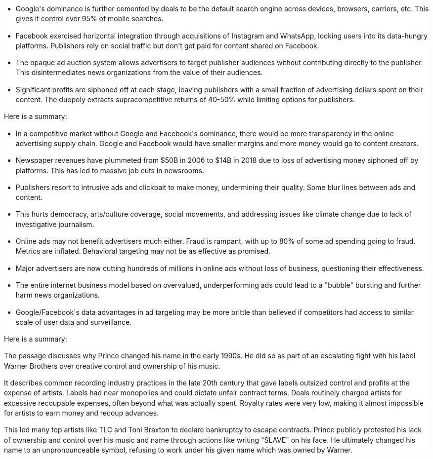 - Google's dominance is further cemented by deals to be the default search engine across devices, browsers, carriers, etc. This gives it control over 95% of mobile searches.

- Facebook exercised horizontal integration through acquisitions of Instagram and WhatsApp, locking users into its data-hungry platforms. Publishers rely on social traffic but don't get paid for content shared on Facebook. 

- The opaque ad auction system allows advertisers to target publisher audiences without contributing directly to the publisher. This disintermediates news organizations from the value of their audiences.

- Significant profits are siphoned off at each stage, leaving publishers with a small fraction of advertising dollars spent on their content. The duopoly extracts supracompetitive returns of 40-50% while limiting options for publishers.

 Here is a summary:

- In a competitive market without Google and Facebook's dominance, there would be more transparency in the online advertising supply chain. Google and Facebook would have smaller margins and more money would go to content creators. 

- Newspaper revenues have plummeted from $50B in 2006 to $14B in 2018 due to loss of advertising money siphoned off by platforms. This has led to massive job cuts in newsrooms.

- Publishers resort to intrusive ads and clickbait to make money, undermining their quality. Some blur lines between ads and content. 

- This hurts democracy, arts/culture coverage, social movements, and addressing issues like climate change due to lack of investigative journalism. 

- Online ads may not benefit advertisers much either. Fraud is rampant, with up to 80% of some ad spending going to fraud. Metrics are inflated. Behavioral targeting may not be as effective as promised. 

- Major advertisers are now cutting hundreds of millions in online ads without loss of business, questioning their effectiveness. 

- The entire internet business model based on overvalued, underperforming ads could lead to a "bubble" bursting and further harm news organizations.

- Google/Facebook's data advantages in ad targeting may be more brittle than believed if competitors had access to similar scale of user data and surveillance.

 Here is a summary:

The passage discusses why Prince changed his name in the early 1990s. He did so as part of an escalating fight with his label Warner Brothers over creative control and ownership of his music. 

It describes common recording industry practices in the late 20th century that gave labels outsized control and profits at the expense of artists. Labels had near monopolies and could dictate unfair contract terms. Deals routinely charged artists for excessive recoupable expenses, often beyond what was actually spent. Royalty rates were very low, making it almost impossible for artists to earn money and recoup advances. 

This led many top artists like TLC and Toni Braxton to declare bankruptcy to escape contracts. Prince publicly protested his lack of ownership and control over his music and name through actions like writing "SLAVE" on his face. He ultimately changed his name to an unpronounceable symbol, refusing to work under his given name which was owned by Warner. 
